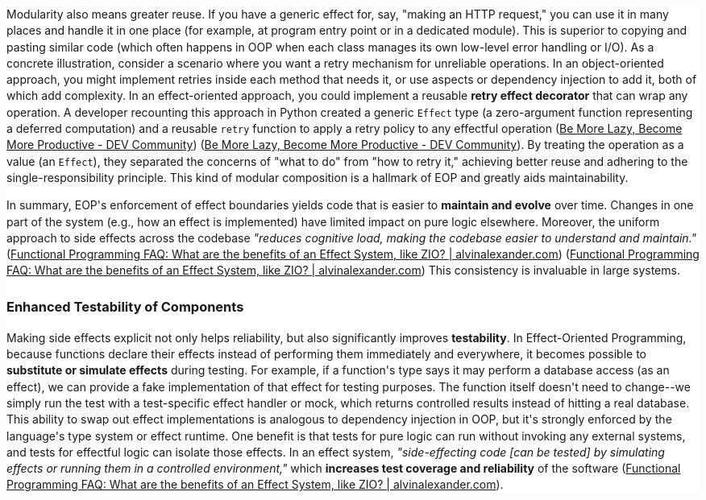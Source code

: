 Modularity also means greater reuse.
If you have a generic effect for, say, "making an HTTP request," you can use it in many places and handle it in one place (for example, at program entry point or in a dedicated module).
This is superior to copying and pasting similar code (which often happens in OOP when each class manages its own low-level error handling or I/O).
As a concrete illustration, consider a scenario where you want a retry mechanism for unreliable operations.
In an object-oriented approach, you might implement retries inside each method that needs it, or use aspects or dependency injection to add it, both of which add complexity.
In an effect-oriented approach, you could implement a reusable **retry effect decorator** that can wrap any operation.
A developer recounting this approach in Python created a generic `Effect` type (a zero-argument function representing a deferred computation) and a reusable `retry` function to apply a retry policy to any effectful operation ([Be More Lazy, Become More Productive - DEV Community](https://dev.to/suned/be-more-lazy-become-more-productive-2cnb#:~:text=,Retrying)) ([Be More Lazy, Become More Productive - DEV Community](https://dev.to/suned/be-more-lazy-become-more-productive-2cnb#:~:text=We%27ll%20use%20this%20alias%20to,same%20backoff%20mechanism%20from%20before)).
By treating the operation as a value (an `Effect`), they separated the concerns of "what to do" from "how to retry it," achieving better reuse and adhering to the single-responsibility principle.
This kind of modular composition is a hallmark of EOP and greatly aids maintainability.

In summary, EOP's enforcement of effect boundaries yields code that is easier to **maintain and evolve** over time.
Changes in one part of the system (e.g., how an effect is implemented) have limited impact on pure logic elsewhere.
Moreover, the uniform approach to side effects across the codebase *"reduces cognitive load, making the codebase easier to understand and maintain."* ([Functional Programming FAQ: What are the benefits of an Effect System, like ZIO? | alvinalexander.com](https://alvinalexander.com/scala/functional-programming-faq-what-are-benefits-of-effect-system-zio/#:~:text=9)) ([Functional Programming FAQ: What are the benefits of an Effect System, like ZIO? | alvinalexander.com](https://alvinalexander.com/scala/functional-programming-faq-what-are-benefits-of-effect-system-zio/#:~:text=,common%20problems%2C%20speeding%20up%20development)) This consistency is invaluable in large systems.

### Enhanced Testability of Components

Making side effects explicit not only helps reliability, but also significantly improves **testability**.
In Effect-Oriented Programming, because functions declare their effects instead of performing them immediately and everywhere, it becomes possible to **substitute or simulate effects** during testing.
For example, if a function's type says it may perform a database access (as an effect), we can provide a fake implementation of that effect for testing purposes.
The function itself doesn't need to change--we simply run the test with a test-specific effect handler or mock, which returns controlled results instead of hitting a real database.
This ability to swap out effect implementations is analogous to dependency injection in OOP, but it's strongly enforced by the language's type system or effect runtime.
One benefit is that tests for pure logic can run without invoking any external systems, and tests for effectful logic can isolate those effects.
In an effect system, *"side-effecting code [can be tested] by simulating effects or running them in a controlled environment,"* which **increases test coverage and reliability** of the software ([Functional Programming FAQ: What are the benefits of an Effect System, like ZIO? | alvinalexander.com](https://alvinalexander.com/scala/functional-programming-faq-what-are-benefits-of-effect-system-zio/#:~:text=8)).
